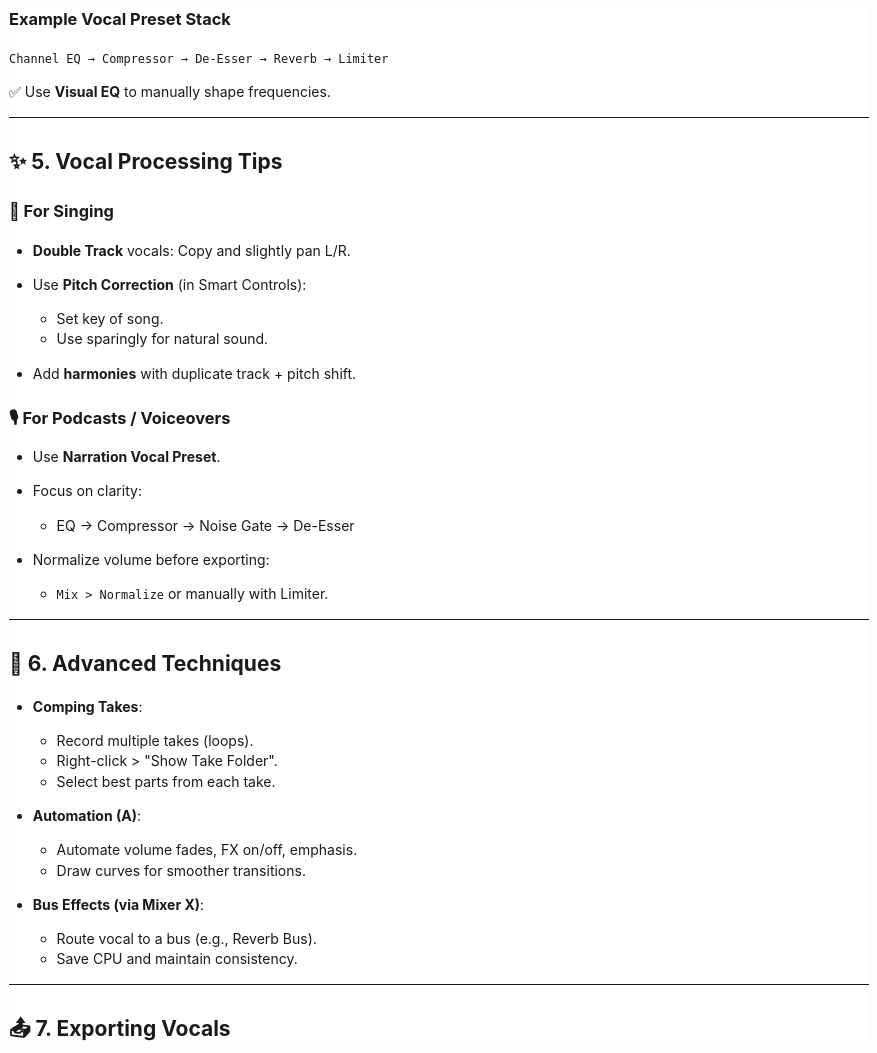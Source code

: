 ### Example Vocal Preset Stack

```text
Channel EQ → Compressor → De-Esser → Reverb → Limiter
```

✅ Use **Visual EQ** to manually shape frequencies.

---

## ✨ 5. Vocal Processing Tips

### 🎵 For Singing

* **Double Track** vocals: Copy and slightly pan L/R.
* Use **Pitch Correction** (in Smart Controls):

  * Set key of song.
  * Use sparingly for natural sound.
* Add **harmonies** with duplicate track + pitch shift.

### 🎙 For Podcasts / Voiceovers

* Use **Narration Vocal Preset**.
* Focus on clarity:

  * EQ → Compressor → Noise Gate → De-Esser
* Normalize volume before exporting:

  * `Mix > Normalize` or manually with Limiter.

---

## 🔁 6. Advanced Techniques

* **Comping Takes**:

  * Record multiple takes (loops).
  * Right-click > "Show Take Folder".
  * Select best parts from each take.

* **Automation (A)**:

  * Automate volume fades, FX on/off, emphasis.
  * Draw curves for smoother transitions.

* **Bus Effects (via Mixer X)**:

  * Route vocal to a bus (e.g., Reverb Bus).
  * Save CPU and maintain consistency.

---

## 📤 7. Exporting Vocals
